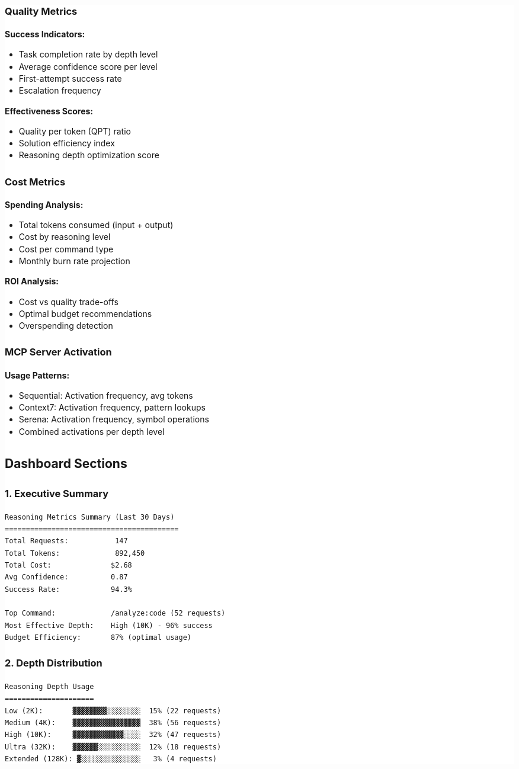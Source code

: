 ### Quality Metrics

**Success Indicators:**
- Task completion rate by depth level
- Average confidence score per level
- First-attempt success rate
- Escalation frequency

**Effectiveness Scores:**
- Quality per token (QPT) ratio
- Solution efficiency index
- Reasoning depth optimization score

### Cost Metrics

**Spending Analysis:**
- Total tokens consumed (input + output)
- Cost by reasoning level
- Cost per command type
- Monthly burn rate projection

**ROI Analysis:**
- Cost vs quality trade-offs
- Optimal budget recommendations
- Overspending detection

### MCP Server Activation

**Usage Patterns:**
- Sequential: Activation frequency, avg tokens
- Context7: Activation frequency, pattern lookups
- Serena: Activation frequency, symbol operations
- Combined activations per depth level

## Dashboard Sections

### 1. Executive Summary
```
Reasoning Metrics Summary (Last 30 Days)
=========================================
Total Requests:           147
Total Tokens:             892,450
Total Cost:              $2.68
Avg Confidence:          0.87
Success Rate:            94.3%

Top Command:             /analyze:code (52 requests)
Most Effective Depth:    High (10K) - 96% success
Budget Efficiency:       87% (optimal usage)
```

### 2. Depth Distribution
```
Reasoning Depth Usage
=====================
Low (2K):       ▓▓▓▓▓▓▓▓░░░░░░░░  15% (22 requests)
Medium (4K):    ▓▓▓▓▓▓▓▓▓▓▓▓▓▓▓▓  38% (56 requests)
High (10K):     ▓▓▓▓▓▓▓▓▓▓▓▓░░░░  32% (47 requests)
Ultra (32K):    ▓▓▓▓▓▓░░░░░░░░░░  12% (18 requests)
Extended (128K): ▓░░░░░░░░░░░░░░   3% (4 requests)
```
